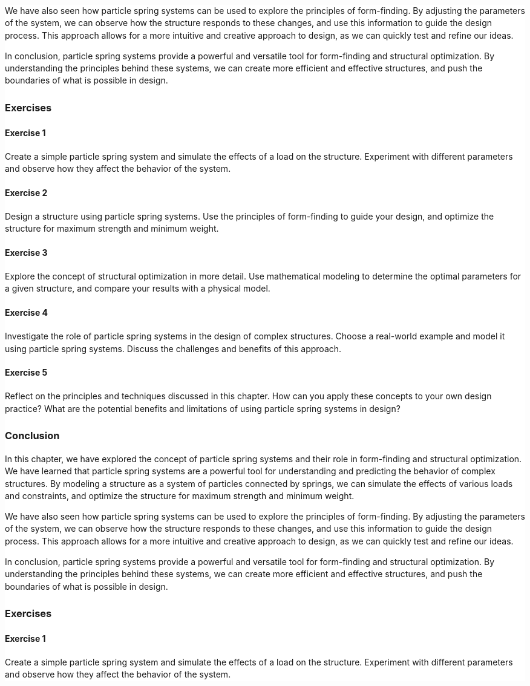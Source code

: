 We have also seen how particle spring systems can be used to explore the principles of form-finding. By adjusting the parameters of the system, we can observe how the structure responds to these changes, and use this information to guide the design process. This approach allows for a more intuitive and creative approach to design, as we can quickly test and refine our ideas.

In conclusion, particle spring systems provide a powerful and versatile tool for form-finding and structural optimization. By understanding the principles behind these systems, we can create more efficient and effective structures, and push the boundaries of what is possible in design.

### Exercises

#### Exercise 1
Create a simple particle spring system and simulate the effects of a load on the structure. Experiment with different parameters and observe how they affect the behavior of the system.

#### Exercise 2
Design a structure using particle spring systems. Use the principles of form-finding to guide your design, and optimize the structure for maximum strength and minimum weight.

#### Exercise 3
Explore the concept of structural optimization in more detail. Use mathematical modeling to determine the optimal parameters for a given structure, and compare your results with a physical model.

#### Exercise 4
Investigate the role of particle spring systems in the design of complex structures. Choose a real-world example and model it using particle spring systems. Discuss the challenges and benefits of this approach.

#### Exercise 5
Reflect on the principles and techniques discussed in this chapter. How can you apply these concepts to your own design practice? What are the potential benefits and limitations of using particle spring systems in design?

### Conclusion

In this chapter, we have explored the concept of particle spring systems and their role in form-finding and structural optimization. We have learned that particle spring systems are a powerful tool for understanding and predicting the behavior of complex structures. By modeling a structure as a system of particles connected by springs, we can simulate the effects of various loads and constraints, and optimize the structure for maximum strength and minimum weight.

We have also seen how particle spring systems can be used to explore the principles of form-finding. By adjusting the parameters of the system, we can observe how the structure responds to these changes, and use this information to guide the design process. This approach allows for a more intuitive and creative approach to design, as we can quickly test and refine our ideas.

In conclusion, particle spring systems provide a powerful and versatile tool for form-finding and structural optimization. By understanding the principles behind these systems, we can create more efficient and effective structures, and push the boundaries of what is possible in design.

### Exercises

#### Exercise 1
Create a simple particle spring system and simulate the effects of a load on the structure. Experiment with different parameters and observe how they affect the behavior of the system.
